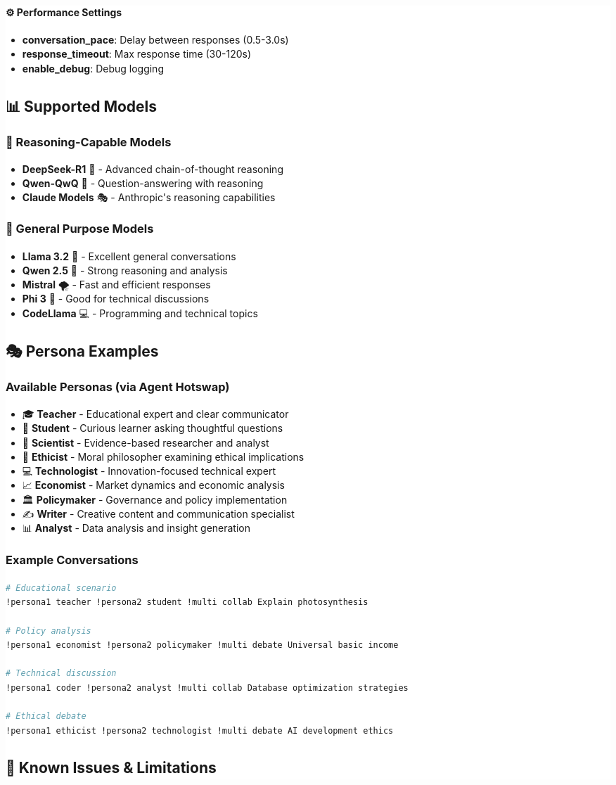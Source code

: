 #### ⚙️ Performance Settings
- **conversation_pace**: Delay between responses (0.5-3.0s)
- **response_timeout**: Max response time (30-120s)
- **enable_debug**: Debug logging

## 📊 Supported Models

### 🧠 Reasoning-Capable Models
- **DeepSeek-R1** 🧠 - Advanced chain-of-thought reasoning
- **Qwen-QwQ** 🤔 - Question-answering with reasoning
- **Claude Models** 🎭 - Anthropic's reasoning capabilities

### 🦙 General Purpose Models
- **Llama 3.2** 🦙 - Excellent general conversations
- **Qwen 2.5** 🧠 - Strong reasoning and analysis
- **Mistral** 🌪️ - Fast and efficient responses
- **Phi 3** 🔬 - Good for technical discussions
- **CodeLlama** 💻 - Programming and technical topics

## 🎭 Persona Examples

### Available Personas (via Agent Hotswap)
- 🎓 **Teacher** - Educational expert and clear communicator
- 🎒 **Student** - Curious learner asking thoughtful questions
- 🔬 **Scientist** - Evidence-based researcher and analyst
- 🧭 **Ethicist** - Moral philosopher examining ethical implications
- 💻 **Technologist** - Innovation-focused technical expert
- 📈 **Economist** - Market dynamics and economic analysis
- 🏛️ **Policymaker** - Governance and policy implementation
- ✍️ **Writer** - Creative content and communication specialist
- 📊 **Analyst** - Data analysis and insight generation

### Example Conversations
```bash
# Educational scenario
!persona1 teacher !persona2 student !multi collab Explain photosynthesis

# Policy analysis
!persona1 economist !persona2 policymaker !multi debate Universal basic income

# Technical discussion
!persona1 coder !persona2 analyst !multi collab Database optimization strategies

# Ethical debate
!persona1 ethicist !persona2 technologist !multi debate AI development ethics
```

## 🐛 Known Issues & Limitations
